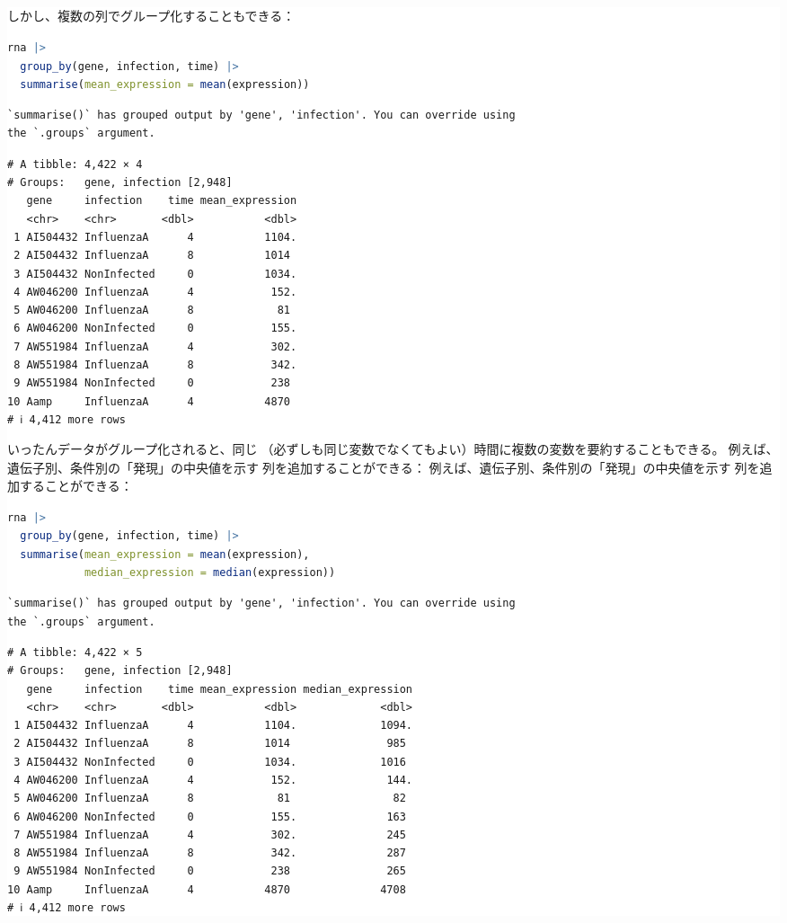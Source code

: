しかし、複数の列でグループ化することもできる：


``` r
rna |>
  group_by(gene, infection, time) |>
  summarise(mean_expression = mean(expression))
```

``` output
`summarise()` has grouped output by 'gene', 'infection'. You can override using
the `.groups` argument.
```

``` output
# A tibble: 4,422 × 4
# Groups:   gene, infection [2,948]
   gene     infection    time mean_expression
   <chr>    <chr>       <dbl>           <dbl>
 1 AI504432 InfluenzaA      4           1104.
 2 AI504432 InfluenzaA      8           1014 
 3 AI504432 NonInfected     0           1034.
 4 AW046200 InfluenzaA      4            152.
 5 AW046200 InfluenzaA      8             81 
 6 AW046200 NonInfected     0            155.
 7 AW551984 InfluenzaA      4            302.
 8 AW551984 InfluenzaA      8            342.
 9 AW551984 NonInfected     0            238 
10 Aamp     InfluenzaA      4           4870 
# ℹ 4,412 more rows
```

いったんデータがグループ化されると、同じ
（必ずしも同じ変数でなくてもよい）時間に複数の変数を要約することもできる。 例えば、遺伝子別、条件別の「発現」の中央値を示す
列を追加することができる： 例えば、遺伝子別、条件別の「発現」の中央値を示す
列を追加することができる：


``` r
rna |>
  group_by(gene, infection, time) |>
  summarise(mean_expression = mean(expression),
            median_expression = median(expression))
```

``` output
`summarise()` has grouped output by 'gene', 'infection'. You can override using
the `.groups` argument.
```

``` output
# A tibble: 4,422 × 5
# Groups:   gene, infection [2,948]
   gene     infection    time mean_expression median_expression
   <chr>    <chr>       <dbl>           <dbl>             <dbl>
 1 AI504432 InfluenzaA      4           1104.             1094.
 2 AI504432 InfluenzaA      8           1014               985 
 3 AI504432 NonInfected     0           1034.             1016 
 4 AW046200 InfluenzaA      4            152.              144.
 5 AW046200 InfluenzaA      8             81                82 
 6 AW046200 NonInfected     0            155.              163 
 7 AW551984 InfluenzaA      4            302.              245 
 8 AW551984 InfluenzaA      8            342.              287 
 9 AW551984 NonInfected     0            238               265 
10 Aamp     InfluenzaA      4           4870              4708 
# ℹ 4,412 more rows
```
